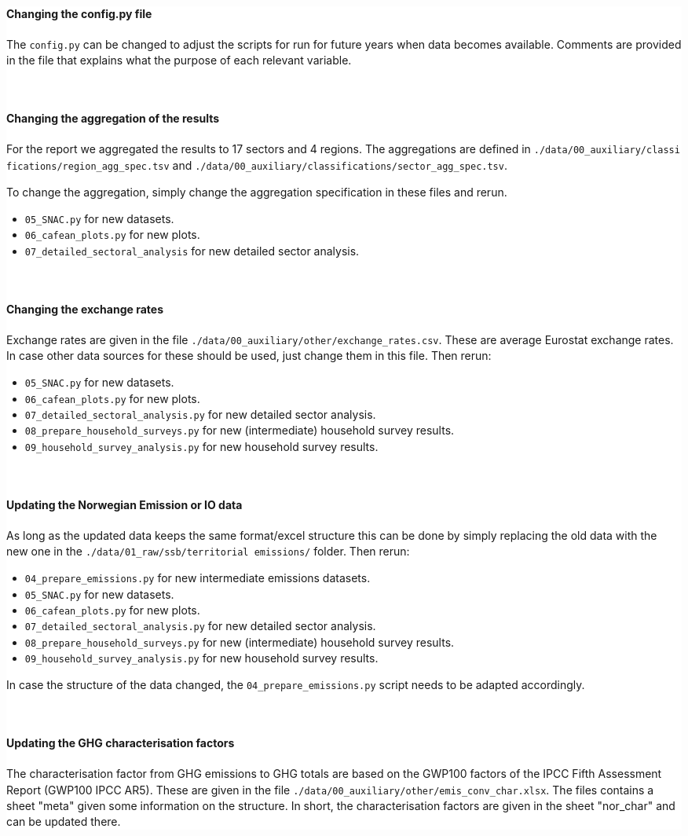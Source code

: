 #### Changing the config.py file

The `config.py` can be changed to adjust the scripts for run for future years when data becomes available. 
Comments are provided in the file that explains what the purpose of each relevant variable. 

<br>

#### Changing the aggregation of the results

For the report we aggregated the results to 17 sectors and 4 regions.
The aggregations are defined in `./data/00_auxiliary/classifications/region_agg_spec.tsv` and `./data/00_auxiliary/classifications/sector_agg_spec.tsv`.

To change the aggregation, simply change the aggregation specification in these files and rerun.
* `05_SNAC.py` for new datasets.
* `06_cafean_plots.py` for new plots.
* `07_detailed_sectoral_analysis` for new detailed sector analysis.

<br>

#### Changing the exchange rates

Exchange rates are given in the file `./data/00_auxiliary/other/exchange_rates.csv`. 
These are average Eurostat exchange rates. In case other data sources for these should be used, just change them in this file.
Then rerun: 

* `05_SNAC.py` for new datasets.
* `06_cafean_plots.py` for new plots.
* `07_detailed_sectoral_analysis.py` for new detailed sector analysis.
* `08_prepare_household_surveys.py` for new (intermediate) household survey results.
* `09_household_survey_analysis.py` for new household survey results.

<br>

#### Updating the Norwegian Emission or IO data

As long as the updated data keeps the same format/excel structure this can be done by simply replacing the old data with the new one in the `./data/01_raw/ssb/territorial emissions/` folder. 
Then rerun: 

* `04_prepare_emissions.py` for new intermediate emissions datasets.
* `05_SNAC.py` for new datasets.
* `06_cafean_plots.py` for new plots.
* `07_detailed_sectoral_analysis.py` for new detailed sector analysis.
* `08_prepare_household_surveys.py` for new (intermediate) household survey results.
* `09_household_survey_analysis.py` for new household survey results.

In case the structure of the data changed, the `04_prepare_emissions.py` script needs to be adapted accordingly.

<br>

#### Updating the GHG characterisation factors 

The characterisation factor from GHG emissions to GHG totals are based on the GWP100 factors of the IPCC Fifth Assessment Report (GWP100 IPCC AR5).
These are given in the file `./data/00_auxiliary/other/emis_conv_char.xlsx`. The files contains a sheet "meta" given some information on the structure.
In short, the characterisation factors are given in the sheet "nor_char" and can be updated there.
